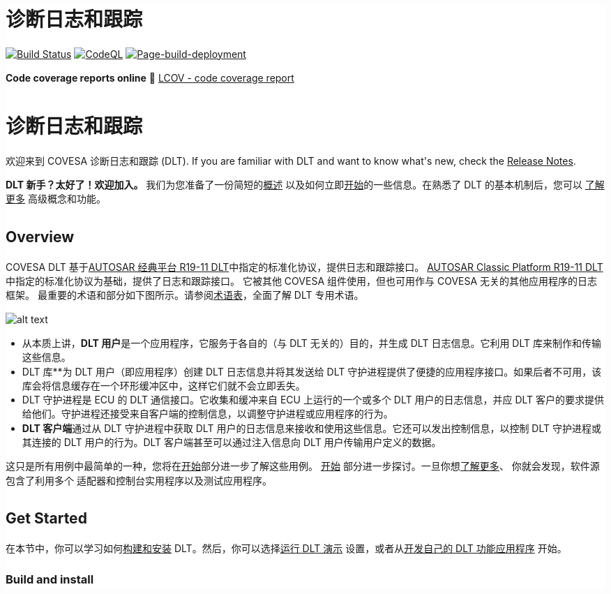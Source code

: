 # 诊断日志和跟踪


[![Build Status](https://github.com/COVESA/dlt-daemon/actions/workflows/cmake-ctest.yml/badge.svg)]( https://github.com/COVESA/dlt-daemon/actions/workflows/cmake-ctest.yml)
[![CodeQL](https://github.com/COVESA/dlt-daemon/actions/workflows/codeql-analysis.yml/badge.svg?branch=master)](https://github.com/COVESA/dlt-daemon/actions/workflows/codeql-analysis.yml)
[![Page-build-deployment](https://github.com/COVESA/dlt-daemon/actions/workflows/pages/pages-build-deployment/badge.svg)](https://github.com/COVESA/dlt-daemon/actions/workflows/pages/pages-build-deployment)

**Code coverage reports online** 📄 [LCOV - code coverage report](https://COVESA.github.io/dlt-daemon/dlt_lcov_report/index.html)

# 诊断日志和跟踪

欢迎来到 COVESA 诊断日志和跟踪 (DLT). If you are familiar with DLT
and want to know what's new, check the [Release Notes](ReleaseNotes.md).

**DLT 新手？太好了！欢迎加入。** 我们为您准备了一份简短的[概述](#overview)
以及如何立即[开始](#get-started)的一些信息。在熟悉了 DLT 的基本机制后，您可以 [了解更多](#learn-more) 高级概念和功能。

## Overview

COVESA DLT 基于[AUTOSAR 经典平台 R19-11 DLT]()中指定的标准化协议，提供日志和跟踪接口。
[AUTOSAR Classic Platform R19-11 DLT](https://www.autosar.org/fileadmin/standards/R19-11/CP/AUTOSAR_SWS_DiagnosticLogAndTrace.pdf)中指定的标准化协议为基础，提供了日志和跟踪接口。
它被其他 COVESA 组件使用，但也可用作与 COVESA 无关的其他应用程序的日志框架。
最重要的术语和部分如下图所示。请参阅[术语表](doc/dlt_glossary.md)，全面了解 DLT 专用术语。

![alt text](doc/images/dlt_overview.png "DLT Overview")

- 从本质上讲，**DLT 用户**是一个应用程序，它服务于各自的（与 DLT 无关的）目的，并生成 DLT 日志信息。它利用 DLT 库来制作和传输这些信息。
- DLT 库**为 DLT 用户（即应用程序）创建 DLT 日志信息并将其发送给 DLT 守护进程提供了便捷的应用程序接口。如果后者不可用，该库会将信息缓存在一个环形缓冲区中，这样它们就不会立即丢失。
- DLT 守护进程是 ECU 的 DLT 通信接口。它收集和缓冲来自 ECU 上运行的一个或多个 DLT 用户的日志信息，并应 DLT 客户的要求提供给他们。守护进程还接受来自客户端的控制信息，以调整守护进程或应用程序的行为。
- **DLT 客户端**通过从 DLT 守护进程中获取 DLT 用户的日志信息来接收和使用这些信息。它还可以发出控制信息，以控制 DLT 守护进程或其连接的 DLT 用户的行为。DLT 客户端甚至可以通过注入信息向 DLT 用户传输用户定义的数据。

这只是所有用例中最简单的一种，您将在[开始](#get-start)部分进一步了解这些用例。
[开始](#get-started) 部分进一步探讨。一旦你想[了解更多](#learn-more)、
你就会发现，软件源包含了利用多个
适配器和控制台实用程序以及测试应用程序。

## Get Started
在本节中，你可以学习如何[构建和安装](#build-and-install) DLT。然后，你可以选择[运行 DLT 演示](#run-a-dlt-demo) 设置，或者从[开发自己的 DLT 功能应用程序](#develop-your-own-dlt-featured-application) 开始。

### Build and install
